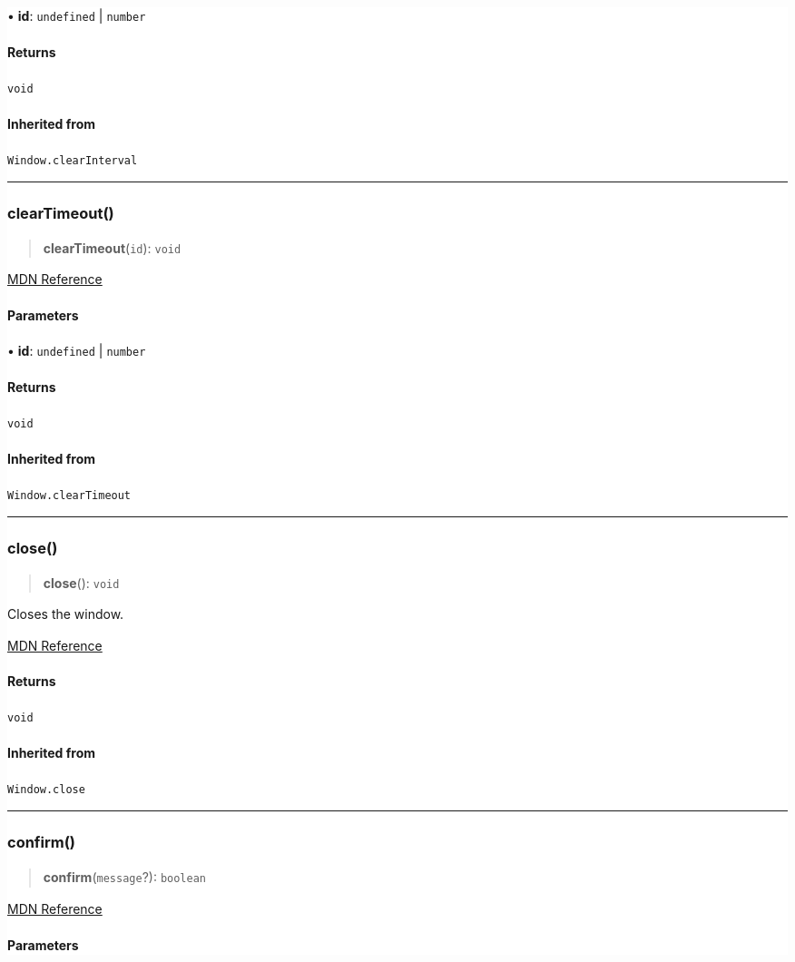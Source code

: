 • **id**: `undefined` \| `number`

#### Returns

`void`

#### Inherited from

`Window.clearInterval`

***

### clearTimeout()

> **clearTimeout**(`id`): `void`

[MDN Reference](https://developer.mozilla.org/docs/Web/API/clearTimeout)

#### Parameters

• **id**: `undefined` \| `number`

#### Returns

`void`

#### Inherited from

`Window.clearTimeout`

***

### close()

> **close**(): `void`

Closes the window.

[MDN Reference](https://developer.mozilla.org/docs/Web/API/Window/close)

#### Returns

`void`

#### Inherited from

`Window.close`

***

### confirm()

> **confirm**(`message`?): `boolean`

[MDN Reference](https://developer.mozilla.org/docs/Web/API/Window/confirm)

#### Parameters
